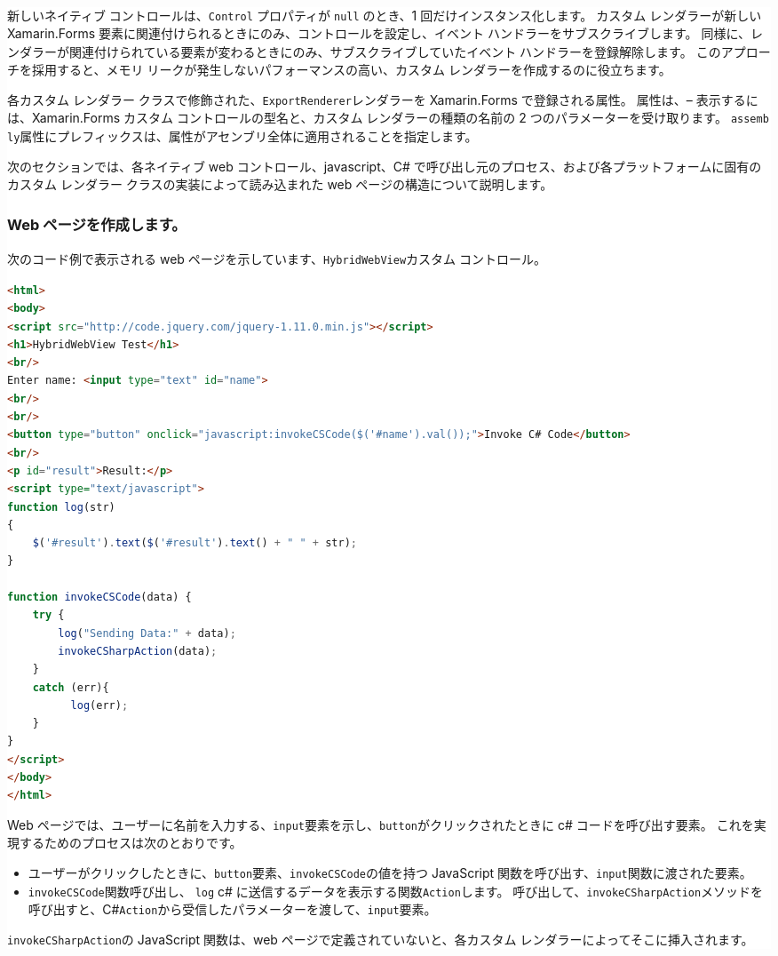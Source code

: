 新しいネイティブ コントロールは、`Control` プロパティが `null` のとき、1 回だけインスタンス化します。 カスタム レンダラーが新しい Xamarin.Forms 要素に関連付けられるときにのみ、コントロールを設定し、イベント ハンドラーをサブスクライブします。 同様に、レンダラーが関連付けられている要素が変わるときにのみ、サブスクライブしていたイベント ハンドラーを登録解除します。 このアプローチを採用すると、メモリ リークが発生しないパフォーマンスの高い、カスタム レンダラーを作成するのに役立ちます。

各カスタム レンダラー クラスで修飾された、`ExportRenderer`レンダラーを Xamarin.Forms で登録される属性。 属性は、– 表示するには、Xamarin.Forms カスタム コントロールの型名と、カスタム レンダラーの種類の名前の 2 つのパラメーターを受け取ります。 `assembly`属性にプレフィックスは、属性がアセンブリ全体に適用されることを指定します。

次のセクションでは、各ネイティブ web コントロール、javascript、C# で呼び出し元のプロセス、および各プラットフォームに固有のカスタム レンダラー クラスの実装によって読み込まれた web ページの構造について説明します。

<a name="Creating_the_Web_Page" />

### <a name="creating-the-web-page"></a>Web ページを作成します。

次のコード例で表示される web ページを示しています、`HybridWebView`カスタム コントロール。

```html
<html>
<body>
<script src="http://code.jquery.com/jquery-1.11.0.min.js"></script>
<h1>HybridWebView Test</h1>
<br/>
Enter name: <input type="text" id="name">
<br/>
<br/>
<button type="button" onclick="javascript:invokeCSCode($('#name').val());">Invoke C# Code</button>
<br/>
<p id="result">Result:</p>
<script type="text/javascript">
function log(str)
{
    $('#result').text($('#result').text() + " " + str);
}

function invokeCSCode(data) {
    try {
        log("Sending Data:" + data);
        invokeCSharpAction(data);
    }
    catch (err){
          log(err);
    }
}
</script>
</body>
</html>
```

Web ページでは、ユーザーに名前を入力する、`input`要素を示し、`button`がクリックされたときに c# コードを呼び出す要素。 これを実現するためのプロセスは次のとおりです。

- ユーザーがクリックしたときに、`button`要素、`invokeCSCode`の値を持つ JavaScript 関数を呼び出す、`input`関数に渡された要素。
- `invokeCSCode`関数呼び出し、 `log` c# に送信するデータを表示する関数`Action`します。 呼び出して、`invokeCSharpAction`メソッドを呼び出すと、C#`Action`から受信したパラメーターを渡して、`input`要素。

`invokeCSharpAction`の JavaScript 関数は、web ページで定義されていないと、各カスタム レンダラーによってそこに挿入されます。
